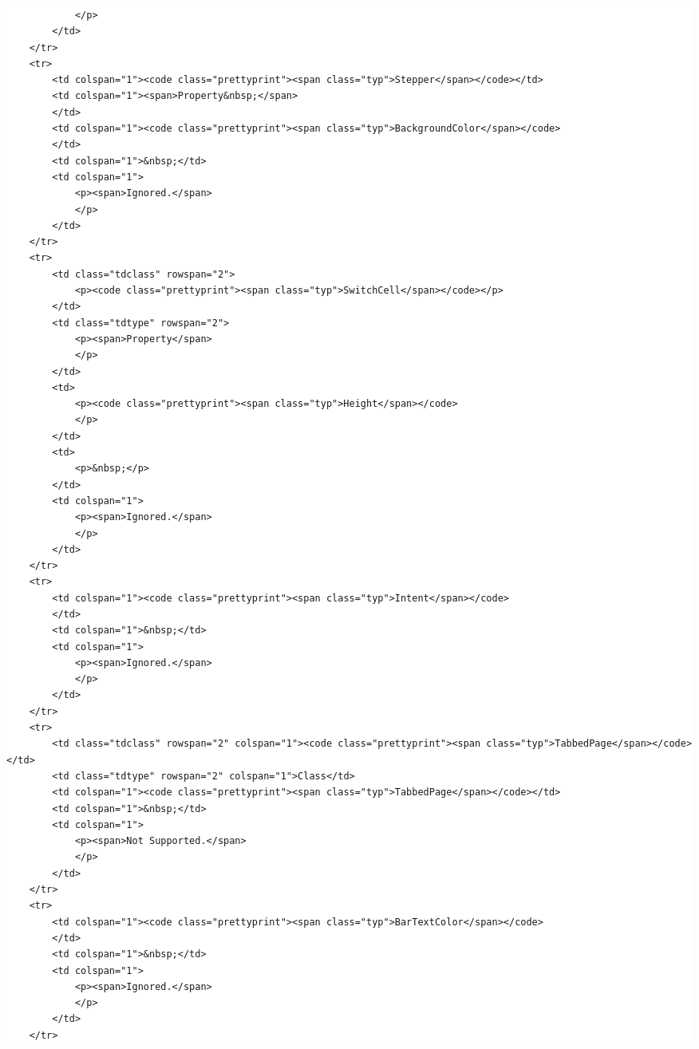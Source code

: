                 </p>
            </td>
        </tr>
        <tr>
            <td colspan="1"><code class="prettyprint"><span class="typ">Stepper</span></code></td>
            <td colspan="1"><span>Property&nbsp;</span>
            </td>
            <td colspan="1"><code class="prettyprint"><span class="typ">BackgroundColor</span></code>
            </td>
            <td colspan="1">&nbsp;</td>
            <td colspan="1">
                <p><span>Ignored.</span>
                </p>
            </td>
        </tr>
        <tr>
            <td class="tdclass" rowspan="2">
                <p><code class="prettyprint"><span class="typ">SwitchCell</span></code></p>
            </td>
            <td class="tdtype" rowspan="2">
                <p><span>Property</span>
                </p>
            </td>
            <td>
                <p><code class="prettyprint"><span class="typ">Height</span></code>
                </p>
            </td>
            <td>
                <p>&nbsp;</p>
            </td>
            <td colspan="1">
                <p><span>Ignored.</span>
                </p>
            </td>
        </tr>
        <tr>
            <td colspan="1"><code class="prettyprint"><span class="typ">Intent</span></code>
            </td>
            <td colspan="1">&nbsp;</td>
            <td colspan="1">
                <p><span>Ignored.</span>
                </p>
            </td>
        </tr>
        <tr>
            <td class="tdclass" rowspan="2" colspan="1"><code class="prettyprint"><span class="typ">TabbedPage</span></code></td>
            <td class="tdtype" rowspan="2" colspan="1">Class</td>
            <td colspan="1"><code class="prettyprint"><span class="typ">TabbedPage</span></code></td>
            <td colspan="1">&nbsp;</td>
            <td colspan="1">
                <p><span>Not Supported.</span>
                </p>
            </td>
        </tr>
        <tr>
            <td colspan="1"><code class="prettyprint"><span class="typ">BarTextColor</span></code>
            </td>
            <td colspan="1">&nbsp;</td>
            <td colspan="1">
                <p><span>Ignored.</span>
                </p>
            </td>
        </tr>